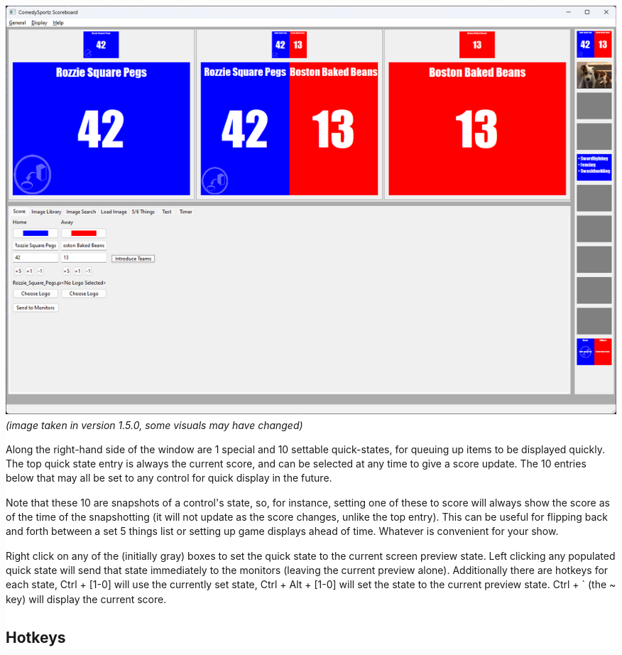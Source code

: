 ![alt](img/quick_state.png "Quick States")
_(image taken in version 1.5.0, some visuals may have changed)_

Along the right-hand side of the window are 1 special and 10 settable quick-states, for queuing up
items to be displayed quickly.  The top quick state entry is always the current score, and can be
selected at any time to give a score update.  The 10 entries below that may all be set to any
control for quick display in the future.

Note that these 10 are snapshots of a control's state, so, for instance, setting
one of these to score will always show the score as of the time of the snapshotting (it will not
update as the score changes, unlike the top entry).  This can be useful for flipping back and forth
between a set 5 things list or setting up game displays ahead of time.  Whatever is convenient for
your show.

Right click on any of the (initially gray) boxes to set the quick state to the current screen preview
state.  Left clicking any populated quick state will send that state immediately to the monitors
(leaving the current preview alone).  Additionally there are hotkeys for each state, Ctrl + [1-0]
will use the currently set state, Ctrl + Alt + [1-0] will set the state to the current preview state.
Ctrl + ` (the ~ key) will display the current score.

## Hotkeys

